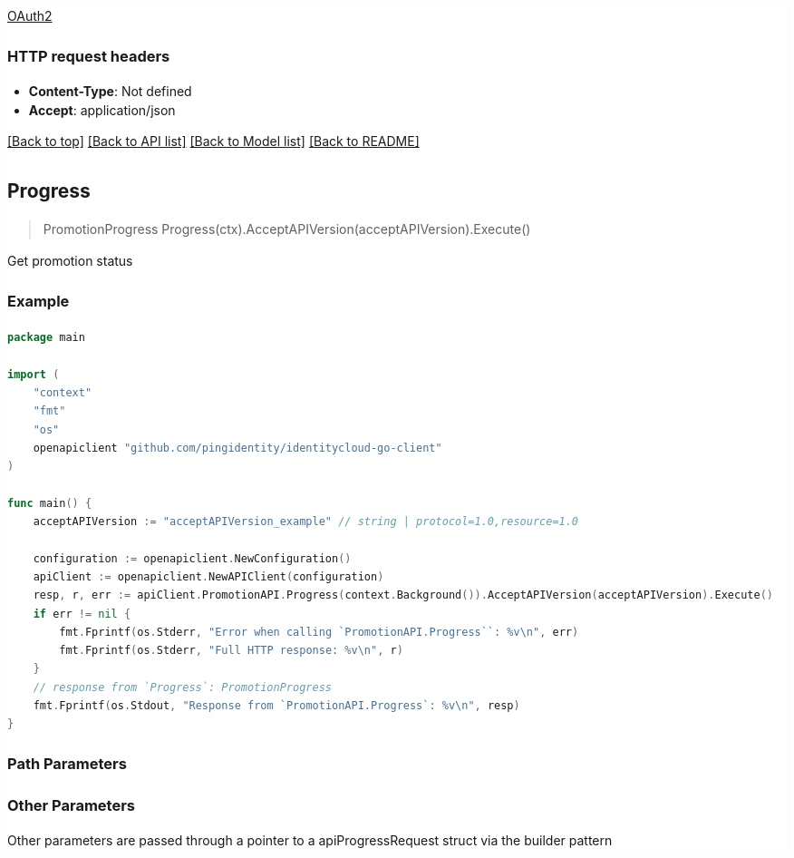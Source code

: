 [OAuth2](../README.md#OAuth2)

### HTTP request headers

- **Content-Type**: Not defined
- **Accept**: application/json

[[Back to top]](#) [[Back to API list]](../README.md#documentation-for-api-endpoints)
[[Back to Model list]](../README.md#documentation-for-models)
[[Back to README]](../README.md)


## Progress

> PromotionProgress Progress(ctx).AcceptAPIVersion(acceptAPIVersion).Execute()

Get promotion status



### Example

```go
package main

import (
    "context"
    "fmt"
    "os"
    openapiclient "github.com/pingidentity/identitycloud-go-client"
)

func main() {
    acceptAPIVersion := "acceptAPIVersion_example" // string | protocol=1.0,resource=1.0

    configuration := openapiclient.NewConfiguration()
    apiClient := openapiclient.NewAPIClient(configuration)
    resp, r, err := apiClient.PromotionAPI.Progress(context.Background()).AcceptAPIVersion(acceptAPIVersion).Execute()
    if err != nil {
        fmt.Fprintf(os.Stderr, "Error when calling `PromotionAPI.Progress``: %v\n", err)
        fmt.Fprintf(os.Stderr, "Full HTTP response: %v\n", r)
    }
    // response from `Progress`: PromotionProgress
    fmt.Fprintf(os.Stdout, "Response from `PromotionAPI.Progress`: %v\n", resp)
}
```

### Path Parameters



### Other Parameters

Other parameters are passed through a pointer to a apiProgressRequest struct via the builder pattern

